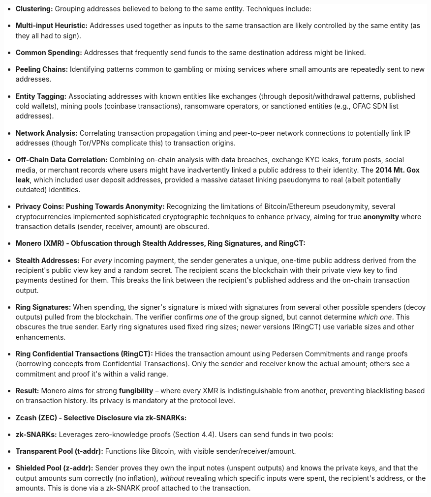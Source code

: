 *   **Clustering:** Grouping addresses believed to belong to the same entity. Techniques include:

*   **Multi-input Heuristic:** Addresses used together as inputs to the same transaction are likely controlled by the same entity (as they all had to sign).

*   **Common Spending:** Addresses that frequently send funds to the same destination address might be linked.

*   **Peeling Chains:** Identifying patterns common to gambling or mixing services where small amounts are repeatedly sent to new addresses.

*   **Entity Tagging:** Associating addresses with known entities like exchanges (through deposit/withdrawal patterns, published cold wallets), mining pools (coinbase transactions), ransomware operators, or sanctioned entities (e.g., OFAC SDN list addresses).

*   **Network Analysis:** Correlating transaction propagation timing and peer-to-peer network connections to potentially link IP addresses (though Tor/VPNs complicate this) to transaction origins.

*   **Off-Chain Data Correlation:** Combining on-chain analysis with data breaches, exchange KYC leaks, forum posts, social media, or merchant records where users might have inadvertently linked a public address to their identity. The **2014 Mt. Gox leak**, which included user deposit addresses, provided a massive dataset linking pseudonyms to real (albeit potentially outdated) identities.

*   **Privacy Coins: Pushing Towards Anonymity:** Recognizing the limitations of Bitcoin/Ethereum pseudonymity, several cryptocurrencies implemented sophisticated cryptographic techniques to enhance privacy, aiming for true **anonymity** where transaction details (sender, receiver, amount) are obscured.

*   **Monero (XMR) - Obfuscation through Stealth Addresses, Ring Signatures, and RingCT:**

*   **Stealth Addresses:** For *every* incoming payment, the sender generates a unique, one-time public address derived from the recipient's public view key and a random secret. The recipient scans the blockchain with their private view key to find payments destined for them. This breaks the link between the recipient's published address and the on-chain transaction output.

*   **Ring Signatures:** When spending, the signer's signature is mixed with signatures from several other possible spenders (decoy outputs) pulled from the blockchain. The verifier confirms *one* of the group signed, but cannot determine *which one*. This obscures the true sender. Early ring signatures used fixed ring sizes; newer versions (RingCT) use variable sizes and other enhancements.

*   **Ring Confidential Transactions (RingCT):** Hides the transaction amount using Pedersen Commitments and range proofs (borrowing concepts from Confidential Transactions). Only the sender and receiver know the actual amount; others see a commitment and proof it's within a valid range.

*   **Result:** Monero aims for strong **fungibility** – where every XMR is indistinguishable from another, preventing blacklisting based on transaction history. Its privacy is mandatory at the protocol level.

*   **Zcash (ZEC) - Selective Disclosure via zk-SNARKs:**

*   **zk-SNARKs:** Leverages zero-knowledge proofs (Section 4.4). Users can send funds in two pools:

*   **Transparent Pool (t-addr):** Functions like Bitcoin, with visible sender/receiver/amount.

*   **Shielded Pool (z-addr):** Sender proves they own the input notes (unspent outputs) and knows the private keys, and that the output amounts sum correctly (no inflation), *without* revealing which specific inputs were spent, the recipient's address, or the amounts. This is done via a zk-SNARK proof attached to the transaction.
